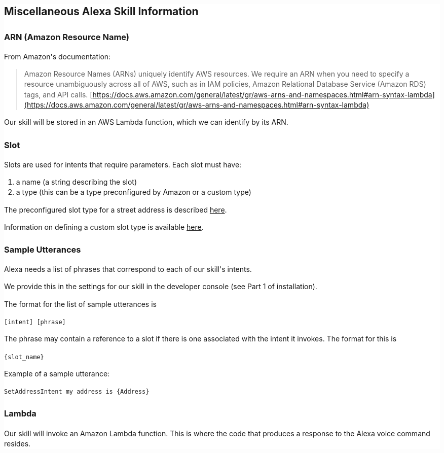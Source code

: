 
## Miscellaneous Alexa Skill Information

### ARN (Amazon Resource Name)
From Amazon's documentation:
   >Amazon Resource Names (ARNs) uniquely identify AWS resources. We require
   >an ARN when you need to specify a resource unambiguously across all of AWS,
   >such as in IAM policies, Amazon Relational Database Service (Amazon RDS) tags,
   >and API calls.
[https://docs.aws.amazon.com/general/latest/gr/aws-arns-and-namespaces.html#arn-syntax-lambda](https://docs.aws.amazon.com/general/latest/gr/aws-arns-and-namespaces.html#arn-syntax-lambda)

Our skill will be stored in an AWS Lambda function, which we can identify by its ARN.


### Slot
Slots are used for intents that require parameters. Each slot must have:
1. a name (a string describing the slot)
2. a type (this can be a type preconfigured by Amazon or a custom type)

The preconfigured slot type for a street address is described [here](https://developer.amazon.com/public/solutions/alexa/alexa-skills-kit/docs/built-in-intent-ref/slot-type-reference#postaladdress).

Information on defining a custom slot type is available [here](https://developer.amazon.com/public/solutions/alexa/alexa-skills-kit/docs/alexa-skills-kit-interaction-model-reference#custom-slot-syntax).


### Sample Utterances
Alexa needs a list of phrases that correspond to each of our skill's intents.

We provide this in the settings for our skill in the developer console (see Part 1 of installation).

The format for the list of sample utterances is

```
[intent] [phrase]
```

The phrase may contain a reference to a slot if there is one associated with
the intent it invokes. The format for this is

```
{slot_name}
```

Example of a sample utterance:

```
SetAddressIntent my address is {Address}
```

### Lambda

Our skill will invoke an Amazon Lambda function. This is where the code that
produces a response to the Alexa voice command resides.
